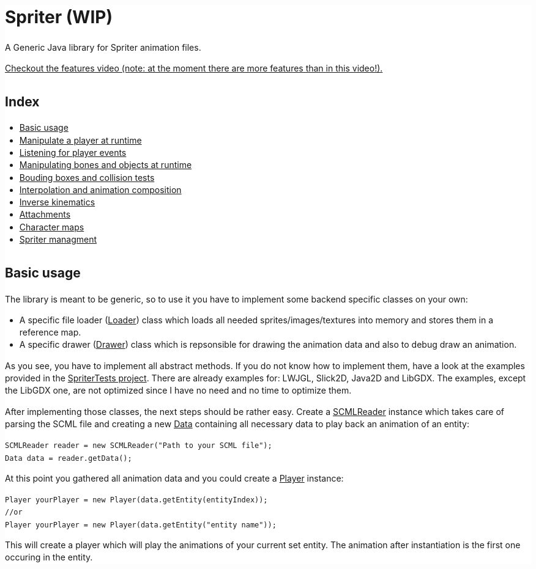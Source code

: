 Spriter (WIP)
=============
A Generic Java library for Spriter animation files.

[Checkout the features video (note: at the moment there are more features than in this video!).](http://www.youtube.com/watch?v=i_OxqopvMH0)

Index
-----
*  [Basic usage](#basic-usage)
*  [Manipulate a player at runtime](#manipulate-a-player-at-runtime)
*  [Listening for player events](#listening-for-player-events)
*  [Manipulating bones and objects at runtime](#manipulating-bones-and-objects-at-runtime)
*  [Bouding boxes and collision tests](#bounding-boxes-and-collision-tests)
*  [Interpolation and animation composition](#interpolation-and-animation-composition)
*  [Inverse kinematics](#inverse-kinematics)
*  [Attachments](#attachments)
*  [Character maps](#character-maps)
*  [Spriter managment](#spriter-managment)



Basic usage
-----------
The library is meant to be generic, so to use it you have to implement some backend specific classes on your own:
*   A specific file loader ([Loader](https://github.com/Trixt0r/spriter/blob/master/Spriter/src/com/brashmonkey/spriter/Loader.java "Loader")) class which loads all needed sprites/images/textures into memory and stores them in a reference map.
*   A specific drawer ([Drawer](https://github.com/Trixt0r/spriter/blob/master/Spriter/src/com/brashmonkey/spriter/Drawer.java "Drawer")) class which is repsonsible for drawing the animation data and also to debug draw an animation.

As you see, you have to implement all abstract methods.
If you do not know how to implement them, have a look at the examples provided in the [SpriterTests project](https://github.com/Trixt0r/spriter/tree/master/SpriterTests "SpriterTests project"). There are already examples for: LWJGL, Slick2D, Java2D and LibGDX. The examples, except the LibGDX one, are not optimized since I have no need and no time to optimize them.

After implementing those classes, the next steps should be rather easy.
Create a [SCMLReader](https://github.com/Trixt0r/spriter/blob/master/Spriter/src/com/brashmonkey/spriter/SCMLReader.java) instance which takes care of parsing the SCML file and creating a new [Data](https://github.com/Trixt0r/spriter/blob/master/Spriter/src/com/brashmonkey/spriter/Data.java) containing all necessary data to play back an animation of an entity:
```
SCMLReader reader = new SCMLReader("Path to your SCML file");
Data data = reader.getData();
```
At this point you gathered all animation data and you could create a [Player](https://github.com/Trixt0r/spriter/blob/master/Spriter/src/com/brashmonkey/spriter/Player.java) instance:
```
Player yourPlayer = new Player(data.getEntity(entityIndex));
//or
Player yourPlayer = new Player(data.getEntity("entity name"));
```
This will create a player which will play the animations of your current set entity. The animation after instantiation is the first one occuring in the entity.
